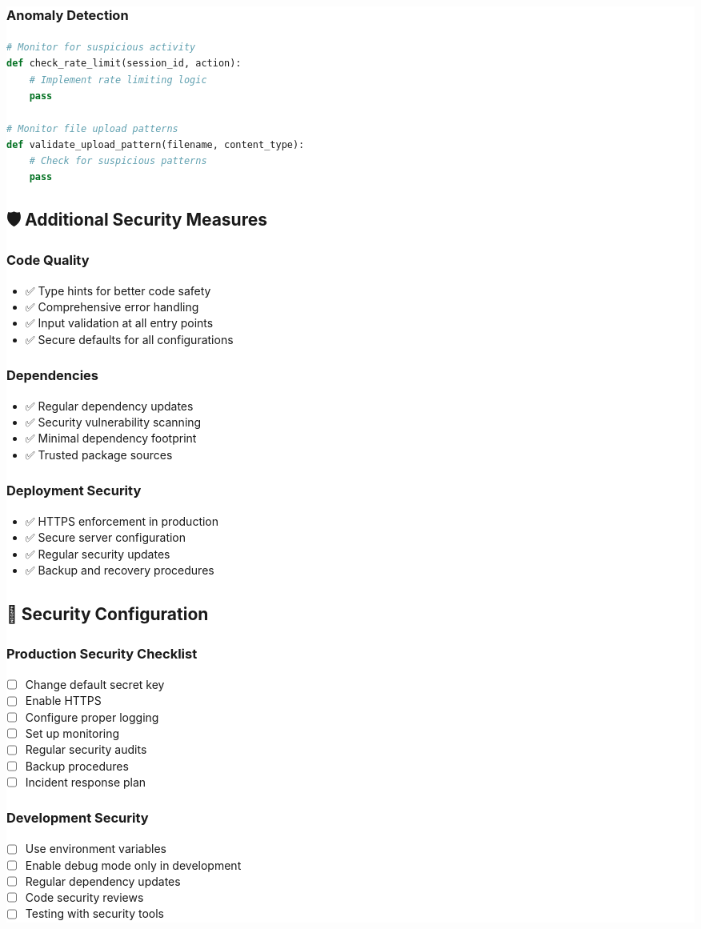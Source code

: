 ### Anomaly Detection
```python
# Monitor for suspicious activity
def check_rate_limit(session_id, action):
    # Implement rate limiting logic
    pass

# Monitor file upload patterns
def validate_upload_pattern(filename, content_type):
    # Check for suspicious patterns
    pass
```

## 🛡️ Additional Security Measures

### Code Quality
- ✅ Type hints for better code safety
- ✅ Comprehensive error handling
- ✅ Input validation at all entry points
- ✅ Secure defaults for all configurations

### Dependencies
- ✅ Regular dependency updates
- ✅ Security vulnerability scanning
- ✅ Minimal dependency footprint
- ✅ Trusted package sources

### Deployment Security
- ✅ HTTPS enforcement in production
- ✅ Secure server configuration
- ✅ Regular security updates
- ✅ Backup and recovery procedures

## 🔧 Security Configuration

### Production Security Checklist
- [ ] Change default secret key
- [ ] Enable HTTPS
- [ ] Configure proper logging
- [ ] Set up monitoring
- [ ] Regular security audits
- [ ] Backup procedures
- [ ] Incident response plan

### Development Security
- [ ] Use environment variables
- [ ] Enable debug mode only in development
- [ ] Regular dependency updates
- [ ] Code security reviews
- [ ] Testing with security tools
